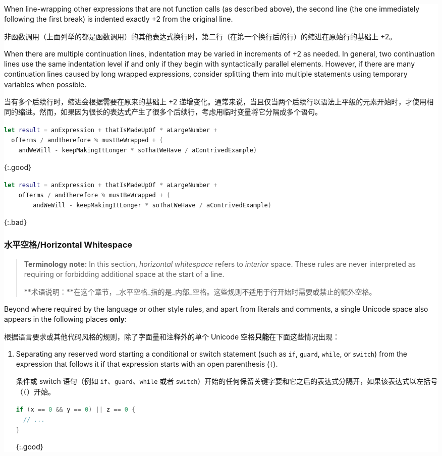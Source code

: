 When line-wrapping other expressions that are not function calls (as described
above), the second line (the one immediately following the first break) is
indented exactly +2 from the original line.

非函数调用（上面列举的都是函数调用）的其他表达式换行时，第二行（在第一个换行后的行）的缩进在原始行的基础上 +2。

When there are multiple continuation lines, indentation may be varied in
increments of +2 as needed. In general, two continuation lines use the same
indentation level if and only if they begin with syntactically parallel
elements. However, if there are many continuation lines caused by long wrapped
expressions, consider splitting them into multiple statements using temporary
variables when possible.

当有多个后续行时，缩进会根据需要在原来的基础上 +2 递增变化。通常来说，当且仅当两个后续行以语法上平级的元素开始时，才使用相同的缩进。然而，如果因为很长的表达式产生了很多个后续行，考虑用临时变量将它分隔成多个语句。

~~~ swift
let result = anExpression + thatIsMadeUpOf * aLargeNumber +
  ofTerms / andTherefore % mustBeWrapped + (
    andWeWill - keepMakingItLonger * soThatWeHave / aContrivedExample)
~~~
{:.good}

~~~ swift
let result = anExpression + thatIsMadeUpOf * aLargeNumber +
    ofTerms / andTherefore % mustBeWrapped + (
        andWeWill - keepMakingItLonger * soThatWeHave / aContrivedExample)
~~~
{:.bad}

### 水平空格/Horizontal Whitespace

> **Terminology note:** In this section, _horizontal whitespace_ refers to
> _interior_ space. These rules are never interpreted as requiring or forbidding
> additional space at the start of a line.
>
> **术语说明：**在这个章节，_水平空格_指的是_内部_空格。这些规则不适用于行开始时需要或禁止的额外空格。

Beyond where required by the language or other style rules, and apart from
literals and comments, a single Unicode space also appears in the following
places **only**:

根据语言要求或其他代码风格的规则，除了字面量和注释外的单个 Unicode 空格**只能**在下面这些情况出现：

1. Separating any reserved word starting a conditional or switch statement (such
   as `if`, `guard`, `while`, or `switch`) from the expression that follows it
   if that expression starts with an open parenthesis (`(`).

   条件或 switch 语句（例如 `if`、`guard`、`while` 或者 `switch`）开始的任何保留关键字要和它之后的表达式分隔开，如果该表达式以左括号（`(`）开始。
   
   ~~~ swift
   if (x == 0 && y == 0) || z == 0 {
     // ...
   }
   ~~~
   {:.good}
